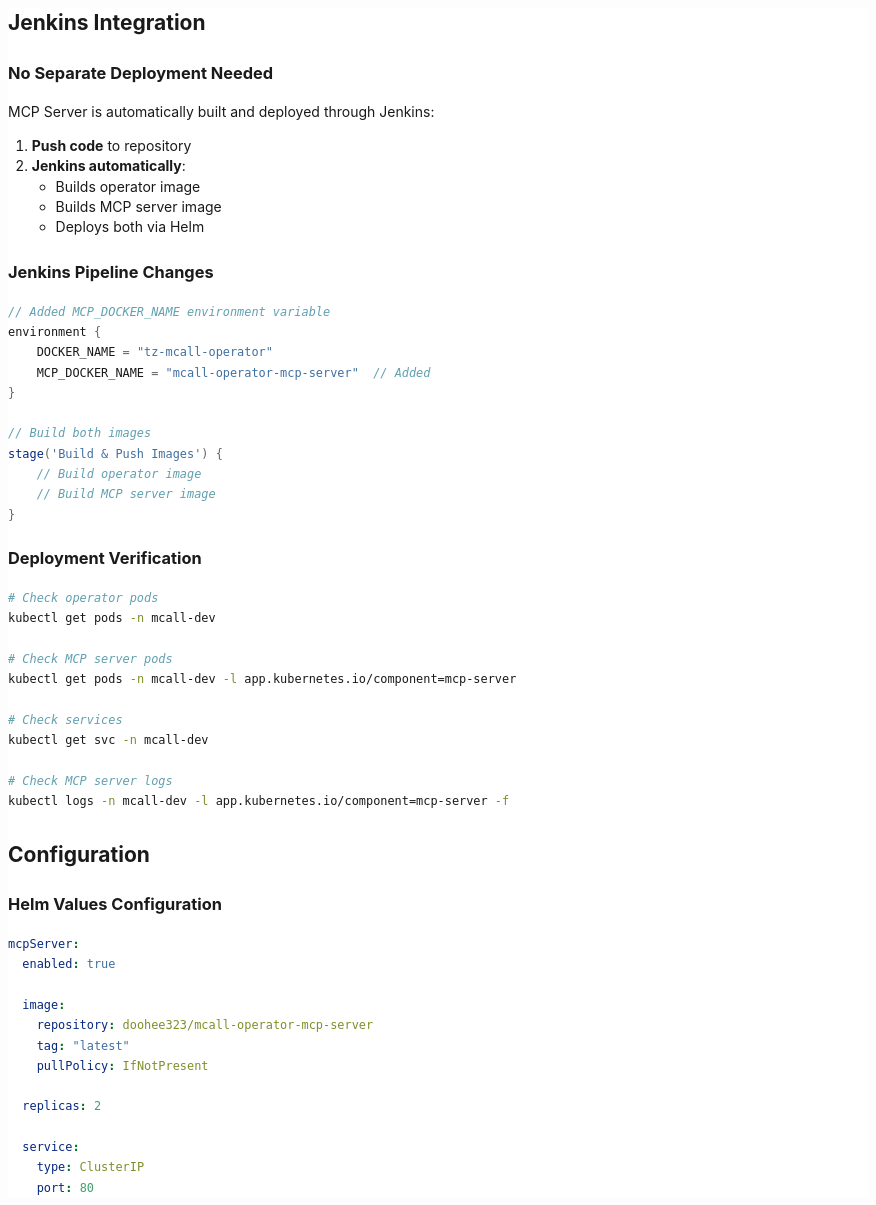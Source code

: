 ```json
```

## Jenkins Integration

### No Separate Deployment Needed

MCP Server is automatically built and deployed through Jenkins:

1. **Push code** to repository
2. **Jenkins automatically**:
   - Builds operator image
   - Builds MCP server image
   - Deploys both via Helm

### Jenkins Pipeline Changes

```groovy
// Added MCP_DOCKER_NAME environment variable
environment {
    DOCKER_NAME = "tz-mcall-operator"
    MCP_DOCKER_NAME = "mcall-operator-mcp-server"  // Added
}

// Build both images
stage('Build & Push Images') {
    // Build operator image
    // Build MCP server image
}
```

### Deployment Verification

```bash
# Check operator pods
kubectl get pods -n mcall-dev

# Check MCP server pods
kubectl get pods -n mcall-dev -l app.kubernetes.io/component=mcp-server

# Check services
kubectl get svc -n mcall-dev

# Check MCP server logs
kubectl logs -n mcall-dev -l app.kubernetes.io/component=mcp-server -f
```

## Configuration

### Helm Values Configuration

```yaml
mcpServer:
  enabled: true
  
  image:
    repository: doohee323/mcall-operator-mcp-server
    tag: "latest"
    pullPolicy: IfNotPresent
  
  replicas: 2
  
  service:
    type: ClusterIP
    port: 80
```